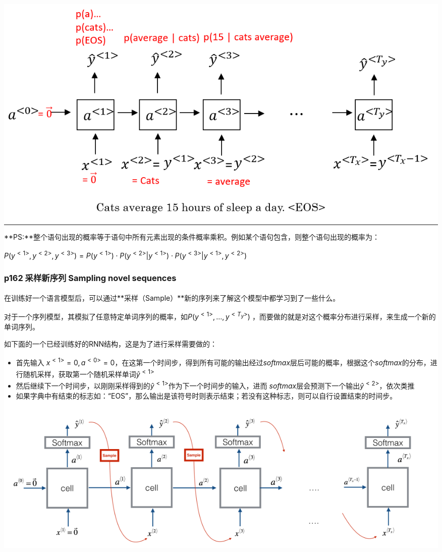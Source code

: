 ![1659146238331](吴恩达深度学习P156-P177.assets/1659146238331.png)

------

**PS:**整个语句出现的概率等于语句中所有元素出现的条件概率乘积。例如某个语句包含，则整个语句出现的概率为：

$P(y^{<1>},y^{<2>},y^{<3>})=P(y^{<1>})\cdot P(y^{<2>}|y^{<1>})\cdot P(y^{<3>}|y^{<1>},y^{<2>})$

### p162 采样新序列 Sampling novel sequences

在训练好一个语言模型后，可以通过**采样（Sample）**新的序列来了解这个模型中都学习到了一些什么。

对于一个序列模型，其模拟了任意特定单词序列的概率，如$P(y^{<1>}, \dots,y^{<T_y>})$  ，而要做的就是对这个概率分布进行采样，来生成一个新的单词序列。

如下面的一个已经训练好的RNN结构，这是为了进行采样需要做的：

- 首先输入 $x^{<1>} = 0,a^{<0>} = 0$，在这第一个时间步，得到所有可能的输出经过$softmax$层后可能的概率，根据这个$softmax$的分布，进行随机采样，获取第一个随机采样单词$\hat{y}^{<1>}$
- 然后继续下一个时间步，以刚刚采样得到的$\hat{y}^{<1>}$作为下一个时间步的输入，进而
$softmax$层会预测下一个输出$\hat{y}^{<2>}$，依次类推
- 如果字典中有结束的标志如：“EOS”，那么输出是该符号时则表示结束；若没有这种标志，则可以自行设置结束的时间步。

![1659147330268](吴恩达深度学习P156-P177.assets/1659147330268.png)
